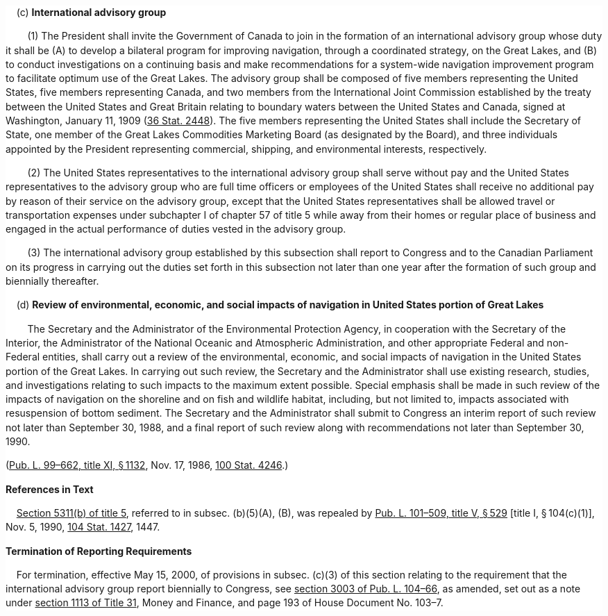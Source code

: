     (c) __International advisory group__ 

        (1) The President shall invite the Government of Canada to join in the formation of an international advisory group whose duty it shall be (A) to develop a bilateral program for improving navigation, through a coordinated strategy, on the Great Lakes, and (B) to conduct investigations on a continuing basis and make recommendations for a system-wide navigation improvement program to facilitate optimum use of the Great Lakes. The advisory group shall be composed of five members representing the United States, five members representing Canada, and two members from the International Joint Commission established by the treaty between the United States and Great Britain relating to boundary waters between the United States and Canada, signed at Washington, January 11, 1909 ([36 Stat. 2448][/us/stat/36/2448]). The five members representing the United States shall include the Secretary of State, one member of the Great Lakes Commodities Marketing Board (as designated by the Board), and three individuals appointed by the President representing commercial, shipping, and environmental interests, respectively.

        (2) The United States representatives to the international advisory group shall serve without pay and the United States representatives to the advisory group who are full time officers or employees of the United States shall receive no additional pay by reason of their service on the advisory group, except that the United States representatives shall be allowed travel or transportation expenses under subchapter I of chapter 57 of title 5 while away from their homes or regular place of business and engaged in the actual performance of duties vested in the advisory group.

        (3) The international advisory group established by this subsection shall report to Congress and to the Canadian Parliament on its progress in carrying out the duties set forth in this subsection not later than one year after the formation of such group and biennially thereafter.

    (d) __Review of environmental, economic, and social impacts of navigation in United States portion of Great Lakes__ 

        The Secretary and the Administrator of the Environmental Protection Agency, in cooperation with the Secretary of the Interior, the Administrator of the National Oceanic and Atmospheric Administration, and other appropriate Federal and non-Federal entities, shall carry out a review of the environmental, economic, and social impacts of navigation in the United States portion of the Great Lakes. In carrying out such review, the Secretary and the Administrator shall use existing research, studies, and investigations relating to such impacts to the maximum extent possible. Special emphasis shall be made in such review of the impacts of navigation on the shoreline and on fish and wildlife habitat, including, but not limited to, impacts associated with resuspension of bottom sediment. The Secretary and the Administrator shall submit to Congress an interim report of such review not later than September 30, 1988, and a final report of such review along with recommendations not later than September 30, 1990.

([Pub. L. 99–662, title XI, § 1132][/us/pl/99/662/s1132], Nov. 17, 1986, [100 Stat. 4246][/us/stat/100/4246].)

 __References in Text__ 

    [Section 5311(b) of title 5][/us/usc/t5/s5311/b], referred to in subsec. (b)(5)(A), (B), was repealed by [Pub. L. 101–509, title V, § 529][/us/pl/101/509/s529] \[title I, § 104(c)(1)\], Nov. 5, 1990, [104 Stat. 1427][/us/stat/104/1427], 1447.

 __Termination of Reporting Requirements__ 

    For termination, effective May 15, 2000, of provisions in subsec. (c)(3) of this section relating to the requirement that the international advisory group report biennially to Congress, see [section 3003 of Pub. L. 104–66][/us/pl/104/66/s3003], as amended, set out as a note under [section 1113 of Title 31][/us/usc/t31/s1113], Money and Finance, and page 193 of House Document No. 103–7.


[/us/stat/36/2448]: https://publicdocs.github.io/go/links?ns=uslm&ref=%2Fus%2Fstat%2F36%2F2448
[/us/pl/99/662/s1132]: https://publicdocs.github.io/go/links?ns=uslm&ref=%2Fus%2Fpl%2F99%2F662%2Fs1132
[/us/stat/100/4246]: https://publicdocs.github.io/go/links?ns=uslm&ref=%2Fus%2Fstat%2F100%2F4246
[/us/usc/t5/s5311/b]: https://publicdocs.github.io/go/links?ns=uslm&ref=%2Fus%2Fusc%2Ft5%2Fs5311%2Fb
[/us/pl/101/509/s529]: https://publicdocs.github.io/go/links?ns=uslm&ref=%2Fus%2Fpl%2F101%2F509%2Fs529
[/us/stat/104/1427]: https://publicdocs.github.io/go/links?ns=uslm&ref=%2Fus%2Fstat%2F104%2F1427
[/us/pl/104/66/s3003]: https://publicdocs.github.io/go/links?ns=uslm&ref=%2Fus%2Fpl%2F104%2F66%2Fs3003
[/us/usc/t31/s1113]: https://publicdocs.github.io/go/links?ns=uslm&ref=%2Fus%2Fusc%2Ft31%2Fs1113